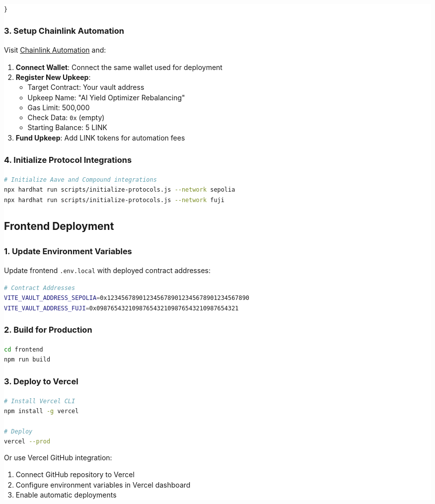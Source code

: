 ```javascript
}
```

### 3. Setup Chainlink Automation

Visit [Chainlink Automation](https://automation.chain.link/) and:

1. **Connect Wallet**: Connect the same wallet used for deployment
2. **Register New Upkeep**:
   - Target Contract: Your vault address
   - Upkeep Name: "AI Yield Optimizer Rebalancing"
   - Gas Limit: 500,000
   - Check Data: `0x` (empty)
   - Starting Balance: 5 LINK
3. **Fund Upkeep**: Add LINK tokens for automation fees

### 4. Initialize Protocol Integrations

```bash
# Initialize Aave and Compound integrations
npx hardhat run scripts/initialize-protocols.js --network sepolia
npx hardhat run scripts/initialize-protocols.js --network fuji
```

## Frontend Deployment

### 1. Update Environment Variables

Update frontend `.env.local` with deployed contract addresses:
```bash
# Contract Addresses
VITE_VAULT_ADDRESS_SEPOLIA=0x1234567890123456789012345678901234567890
VITE_VAULT_ADDRESS_FUJI=0x0987654321098765432109876543210987654321
```

### 2. Build for Production

```bash
cd frontend
npm run build
```

### 3. Deploy to Vercel

```bash
# Install Vercel CLI
npm install -g vercel

# Deploy
vercel --prod
```

Or use Vercel GitHub integration:
1. Connect GitHub repository to Vercel
2. Configure environment variables in Vercel dashboard
3. Enable automatic deployments
